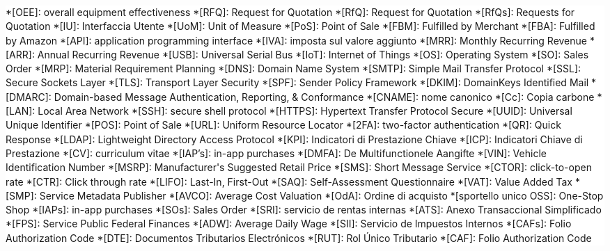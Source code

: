   *[OEE]: overall equipment effectiveness
  *[RFQ]: Request for Quotation
  *[RfQ]: Request for Quotation
  *[RfQs]: Requests for Quotation
  *[IU]: Interfaccia Utente
  *[UoM]: Unit of Measure
  *[PoS]: Point of Sale
  *[FBM]: Fulfilled by Merchant
  *[FBA]: Fulfilled by Amazon
  *[API]: application programming interface
  *[IVA]: imposta sul valore aggiunto
  *[MRR]: Monthly Recurring Revenue
  *[ARR]: Annual Recurring Revenue
  *[USB]: Universal Serial Bus
  *[IoT]: Internet of Things
  *[OS]: Operating System
  *[SO]: Sales Order
  *[MRP]: Material Requirement Planning
  *[DNS]: Domain Name System
  *[SMTP]: Simple Mail Transfer Protocol
  *[SSL]: Secure Sockets Layer
  *[TLS]: Transport Layer Security
  *[SPF]: Sender Policy Framework
  *[DKIM]: DomainKeys Identified Mail
  *[DMARC]: Domain-based Message Authentication, Reporting, & Conformance
  *[CNAME]: nome canonico
  *[Cc]: Copia carbone
  *[LAN]: Local Area Network
  *[SSH]: secure shell protocol
  *[HTTPS]: Hypertext Transfer Protocol Secure
  *[UUID]: Universal Unique Identifier
  *[POS]: Point of Sale
  *[URL]: Uniform Resource Locator
  *[2FA]: two-factor authentication
  *[QR]: Quick Response
  *[LDAP]: Lightweight Directory Access Protocol
  *[KPI]: Indicatori di Prestazione Chiave
  *[ICP]: Indicatori Chiave di Prestazione
  *[CV]: curriculum vitae
  *[IAP’s]: in-app purchases
  *[DMFA]: De Multifunctionele Aangifte
  *[VIN]: Vehicle Identification Number
  *[MSRP]: Manufacturer's Suggested Retail Price
  *[SMS]: Short Message Service
  *[CTOR]: click-to-open rate
  *[CTR]: Click through rate
  *[LIFO]: Last-In, First-Out
  *[SAQ]: Self-Assessment Questionnaire
  *[VAT]: Value Added Tax
  *[SMP]: Service Metadata Publisher
  *[AVCO]: Average Cost Valuation
  *[OdA]: Ordine di acquisto
  *[sportello unico OSS]: One-Stop Shop
  *[IAPs]: in-app purchases
  *[SOs]: Sales Order
  *[SRI]: servicio de rentas internas
  *[ATS]: Anexo Transaccional Simplificado
  *[FPS]: Service Public Federal Finances
  *[ADW]: Average Daily Wage
  *[SII]: Servicio de Impuestos Internos
  *[CAFs]: Folio Authorization Code
  *[DTE]: Documentos Tributarios Electrónicos
  *[RUT]: Rol Único Tributario
  *[CAF]: Folio Authorization Code